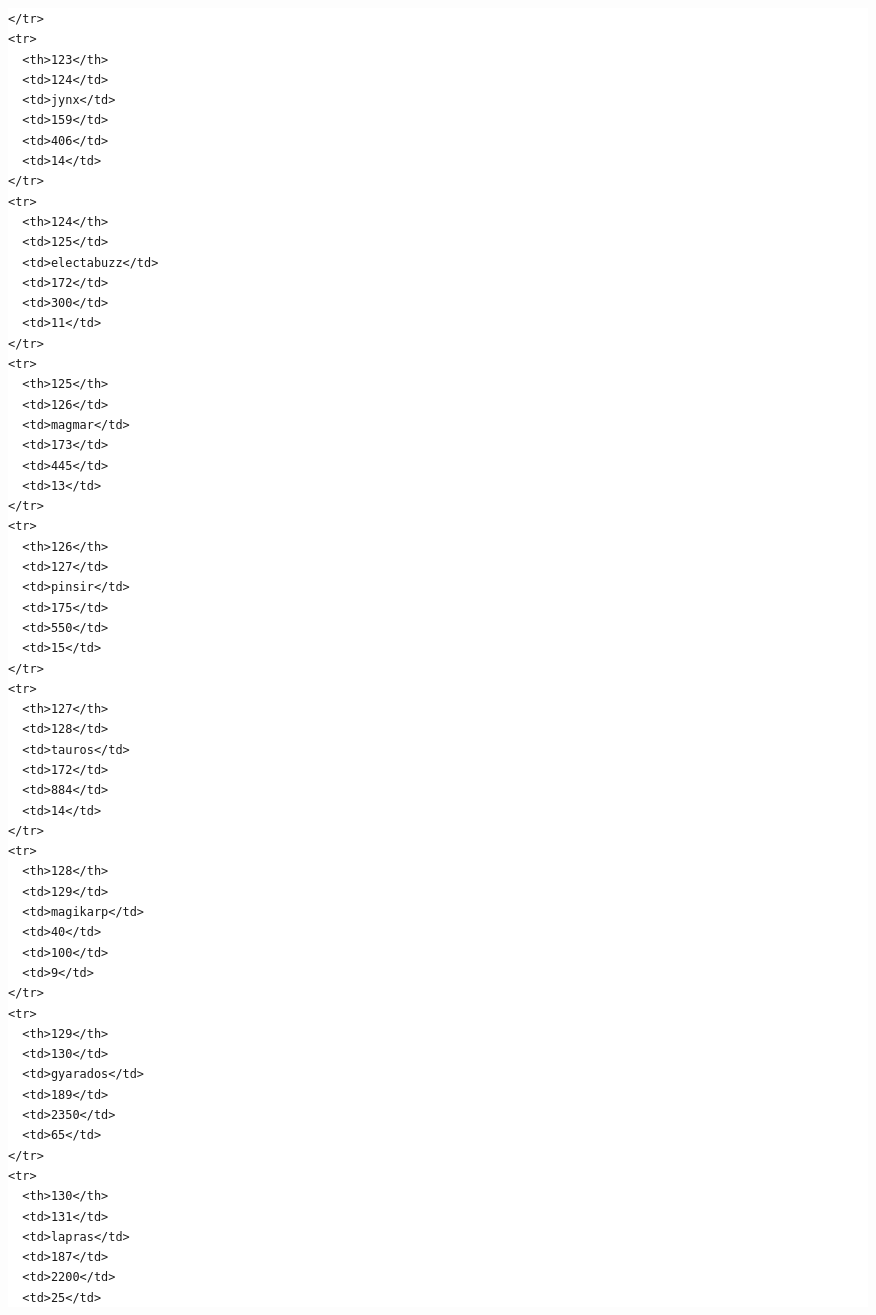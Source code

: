     </tr>
    <tr>
      <th>123</th>
      <td>124</td>
      <td>jynx</td>
      <td>159</td>
      <td>406</td>
      <td>14</td>
    </tr>
    <tr>
      <th>124</th>
      <td>125</td>
      <td>electabuzz</td>
      <td>172</td>
      <td>300</td>
      <td>11</td>
    </tr>
    <tr>
      <th>125</th>
      <td>126</td>
      <td>magmar</td>
      <td>173</td>
      <td>445</td>
      <td>13</td>
    </tr>
    <tr>
      <th>126</th>
      <td>127</td>
      <td>pinsir</td>
      <td>175</td>
      <td>550</td>
      <td>15</td>
    </tr>
    <tr>
      <th>127</th>
      <td>128</td>
      <td>tauros</td>
      <td>172</td>
      <td>884</td>
      <td>14</td>
    </tr>
    <tr>
      <th>128</th>
      <td>129</td>
      <td>magikarp</td>
      <td>40</td>
      <td>100</td>
      <td>9</td>
    </tr>
    <tr>
      <th>129</th>
      <td>130</td>
      <td>gyarados</td>
      <td>189</td>
      <td>2350</td>
      <td>65</td>
    </tr>
    <tr>
      <th>130</th>
      <td>131</td>
      <td>lapras</td>
      <td>187</td>
      <td>2200</td>
      <td>25</td>
